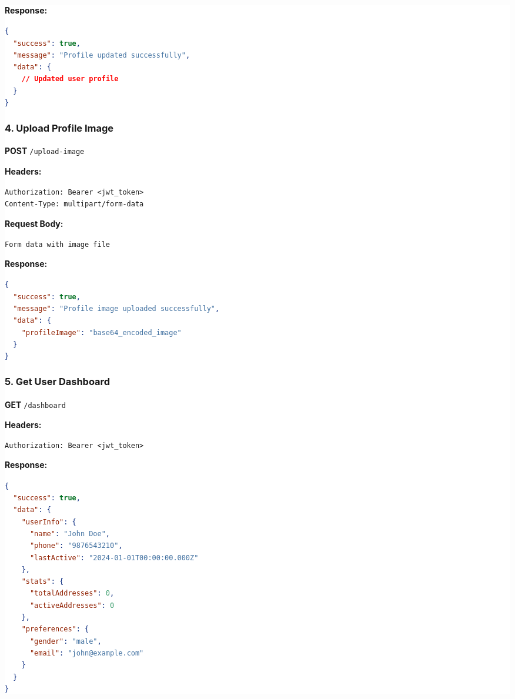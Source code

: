**Response:**
```json
{
  "success": true,
  "message": "Profile updated successfully",
  "data": {
    // Updated user profile
  }
}
```

### 4. Upload Profile Image
**POST** `/upload-image`

**Headers:**
```
Authorization: Bearer <jwt_token>
Content-Type: multipart/form-data
```

**Request Body:**
```
Form data with image file
```

**Response:**
```json
{
  "success": true,
  "message": "Profile image uploaded successfully",
  "data": {
    "profileImage": "base64_encoded_image"
  }
}
```

### 5. Get User Dashboard
**GET** `/dashboard`

**Headers:**
```
Authorization: Bearer <jwt_token>
```

**Response:**
```json
{
  "success": true,
  "data": {
    "userInfo": {
      "name": "John Doe",
      "phone": "9876543210",
      "lastActive": "2024-01-01T00:00:00.000Z"
    },
    "stats": {
      "totalAddresses": 0,
      "activeAddresses": 0
    },
    "preferences": {
      "gender": "male",
      "email": "john@example.com"
    }
  }
}
```
